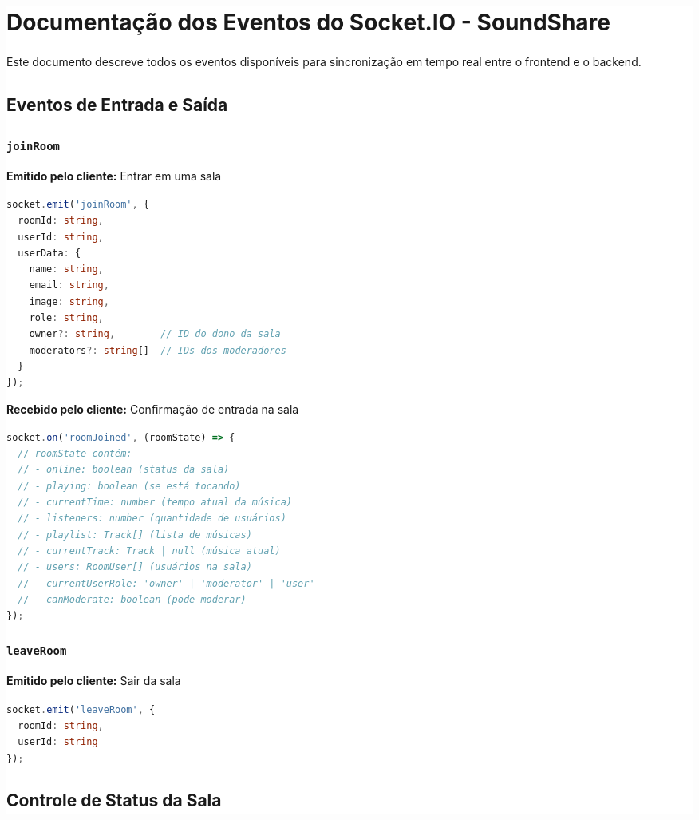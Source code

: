 # Documentação dos Eventos do Socket.IO - SoundShare

Este documento descreve todos os eventos disponíveis para sincronização em tempo real entre o frontend e o backend.

## Eventos de Entrada e Saída

### `joinRoom`
**Emitido pelo cliente:** Entrar em uma sala
```typescript
socket.emit('joinRoom', {
  roomId: string,
  userId: string,
  userData: {
    name: string,
    email: string,
    image: string,
    role: string,
    owner?: string,        // ID do dono da sala
    moderators?: string[]  // IDs dos moderadores
  }
});
```

**Recebido pelo cliente:** Confirmação de entrada na sala
```typescript
socket.on('roomJoined', (roomState) => {
  // roomState contém:
  // - online: boolean (status da sala)
  // - playing: boolean (se está tocando)
  // - currentTime: number (tempo atual da música)
  // - listeners: number (quantidade de usuários)
  // - playlist: Track[] (lista de músicas)
  // - currentTrack: Track | null (música atual)
  // - users: RoomUser[] (usuários na sala)
  // - currentUserRole: 'owner' | 'moderator' | 'user'
  // - canModerate: boolean (pode moderar)
});
```

### `leaveRoom`
**Emitido pelo cliente:** Sair da sala
```typescript
socket.emit('leaveRoom', {
  roomId: string,
  userId: string
});
```

## Controle de Status da Sala
